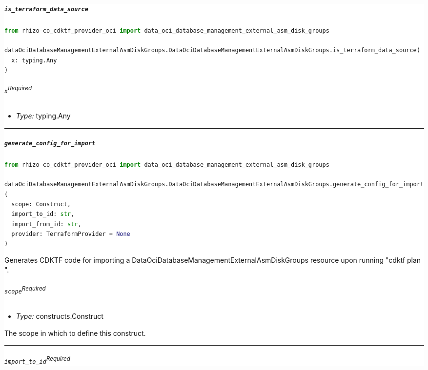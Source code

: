 
##### `is_terraform_data_source` <a name="is_terraform_data_source" id="rhizo-co-terraform-provider-oci.dataOciDatabaseManagementExternalAsmDiskGroups.DataOciDatabaseManagementExternalAsmDiskGroups.isTerraformDataSource"></a>

```python
from rhizo-co_cdktf_provider_oci import data_oci_database_management_external_asm_disk_groups

dataOciDatabaseManagementExternalAsmDiskGroups.DataOciDatabaseManagementExternalAsmDiskGroups.is_terraform_data_source(
  x: typing.Any
)
```

###### `x`<sup>Required</sup> <a name="x" id="rhizo-co-terraform-provider-oci.dataOciDatabaseManagementExternalAsmDiskGroups.DataOciDatabaseManagementExternalAsmDiskGroups.isTerraformDataSource.parameter.x"></a>

- *Type:* typing.Any

---

##### `generate_config_for_import` <a name="generate_config_for_import" id="rhizo-co-terraform-provider-oci.dataOciDatabaseManagementExternalAsmDiskGroups.DataOciDatabaseManagementExternalAsmDiskGroups.generateConfigForImport"></a>

```python
from rhizo-co_cdktf_provider_oci import data_oci_database_management_external_asm_disk_groups

dataOciDatabaseManagementExternalAsmDiskGroups.DataOciDatabaseManagementExternalAsmDiskGroups.generate_config_for_import(
  scope: Construct,
  import_to_id: str,
  import_from_id: str,
  provider: TerraformProvider = None
)
```

Generates CDKTF code for importing a DataOciDatabaseManagementExternalAsmDiskGroups resource upon running "cdktf plan <stack-name>".

###### `scope`<sup>Required</sup> <a name="scope" id="rhizo-co-terraform-provider-oci.dataOciDatabaseManagementExternalAsmDiskGroups.DataOciDatabaseManagementExternalAsmDiskGroups.generateConfigForImport.parameter.scope"></a>

- *Type:* constructs.Construct

The scope in which to define this construct.

---

###### `import_to_id`<sup>Required</sup> <a name="import_to_id" id="rhizo-co-terraform-provider-oci.dataOciDatabaseManagementExternalAsmDiskGroups.DataOciDatabaseManagementExternalAsmDiskGroups.generateConfigForImport.parameter.importToId"></a>
